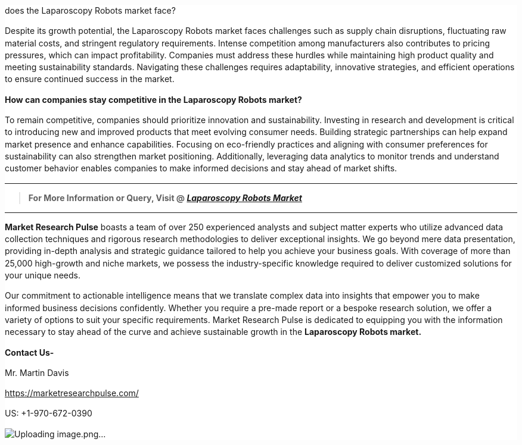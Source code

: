 does the Laparoscopy Robots market face?</strong></p><p>Despite its growth potential, the Laparoscopy Robots market faces challenges such as supply chain disruptions, fluctuating raw material costs, and stringent regulatory requirements. Intense competition among manufacturers also contributes to pricing pressures, which can impact profitability. Companies must address these hurdles while maintaining high product quality and meeting sustainability standards. Navigating these challenges requires adaptability, innovative strategies, and efficient operations to ensure continued success in the market.</p><p><strong>How can companies stay competitive in the Laparoscopy Robots market?</strong></p><p>To remain competitive, companies should prioritize innovation and sustainability. Investing in research and development is critical to introducing new and improved products that meet evolving consumer needs. Building strategic partnerships can help expand market presence and enhance capabilities. Focusing on eco-friendly practices and aligning with consumer preferences for sustainability can also strengthen market positioning. Additionally, leveraging data analytics to monitor trends and understand customer behavior enables companies to make informed decisions and stay ahead of market shifts.</p><hr /><blockquote><p><strong>For More Information or Query, Visit @&nbsp;<em><a href="https://marketresearchpulse.com/report/147225/laparoscopy-robots-market?utm_source=Linkedin&utm_medium=021">Laparoscopy Robots Market</a></em></strong></p></blockquote><hr /><p><strong>Market Research Pulse</strong> boasts a team of over 250 experienced analysts and subject matter experts who utilize advanced data collection techniques and rigorous research methodologies to deliver exceptional insights. We go beyond mere data presentation, providing in-depth analysis and strategic guidance tailored to help you achieve your business goals. With coverage of more than 25,000 high-growth and niche markets, we possess the industry-specific knowledge required to deliver customized solutions for your unique needs.</p><p>Our commitment to actionable intelligence means that we translate complex data into insights that empower you to make informed business decisions confidently. Whether you require a pre-made report or a bespoke research solution, we offer a variety of options to suit your specific requirements. Market Research Pulse is dedicated to equipping you with the information necessary to stay ahead of the curve and achieve sustainable growth in the <strong>Laparoscopy Robots market.</strong></p><p><strong>Contact Us-</strong></p><p>Mr. Martin Davis</p><p>https://marketresearchpulse.com/</p><p>US: +1-970-672-0390</p>
![Uploading image.png…]()
